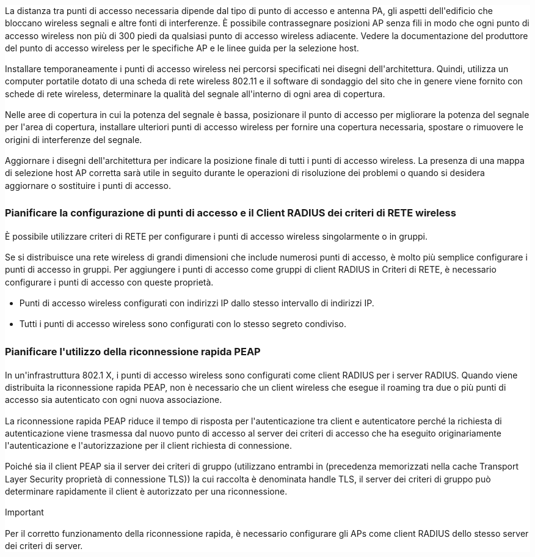 La distanza tra punti di accesso necessaria dipende dal tipo di punto di accesso e antenna PA, gli aspetti dell'edificio che bloccano wireless segnali e altre fonti di interferenze. È possibile contrassegnare posizioni AP senza fili in modo che ogni punto di accesso wireless non più di 300 piedi da qualsiasi punto di accesso wireless adiacente. Vedere la documentazione del produttore del punto di accesso wireless per le specifiche AP e le linee guida per la selezione host.

Installare temporaneamente i punti di accesso wireless nei percorsi specificati nei disegni dell'architettura. Quindi, utilizza un computer portatile dotato di una scheda di rete wireless 802.11 e il software di sondaggio del sito che in genere viene fornito con schede di rete wireless, determinare la qualità del segnale all'interno di ogni area di copertura.

Nelle aree di copertura in cui la potenza del segnale è bassa, posizionare il punto di accesso per migliorare la potenza del segnale per l'area di copertura, installare ulteriori punti di accesso wireless per fornire una copertura necessaria, spostare o rimuovere le origini di interferenze del segnale.  

Aggiornare i disegni dell'architettura per indicare la posizione finale di tutti i punti di accesso wireless. La presenza di una mappa di selezione host AP corretta sarà utile in seguito durante le operazioni di risoluzione dei problemi o quando si desidera aggiornare o sostituire i punti di accesso.

### <a name="plan-wireless-ap-and-nps-radius-client-configuration"></a>Pianificare la configurazione di punti di accesso e il Client RADIUS dei criteri di RETE wireless
È possibile utilizzare criteri di RETE per configurare i punti di accesso wireless singolarmente o in gruppi.

Se si distribuisce una rete wireless di grandi dimensioni che include numerosi punti di accesso, è molto più semplice configurare i punti di accesso in gruppi. Per aggiungere i punti di accesso come gruppi di client RADIUS in Criteri di RETE, è necessario configurare i punti di accesso con queste proprietà.

- Punti di accesso wireless configurati con indirizzi IP dallo stesso intervallo di indirizzi IP.

- Tutti i punti di accesso wireless sono configurati con lo stesso segreto condiviso.

### <a name="plan-the-use-of-peap-fast-reconnect"></a>Pianificare l'utilizzo della riconnessione rapida PEAP
In un'infrastruttura 802.1 X, i punti di accesso wireless sono configurati come client RADIUS per i server RADIUS. Quando viene distribuita la riconnessione rapida PEAP, non è necessario che un client wireless che esegue il roaming tra due o più punti di accesso sia autenticato con ogni nuova associazione.

La riconnessione rapida PEAP riduce il tempo di risposta per l'autenticazione tra client e autenticatore perché la richiesta di autenticazione viene trasmessa dal nuovo punto di accesso al server dei criteri di accesso che ha eseguito originariamente l'autenticazione e l'autorizzazione per il client richiesta di connessione.

Poiché sia il client PEAP sia il server dei criteri di gruppo \(utilizzano entrambi in \(precedenza memorizzati nella cache Transport Layer Security proprietà di connessione TLS\)\) la cui raccolta è denominata handle TLS, il server dei criteri di gruppo può determinare rapidamente il client è autorizzato per una riconnessione.

>[!IMPORTANT]
>Per il corretto funzionamento della riconnessione rapida, è necessario configurare gli APs come client RADIUS dello stesso server dei criteri di server.
